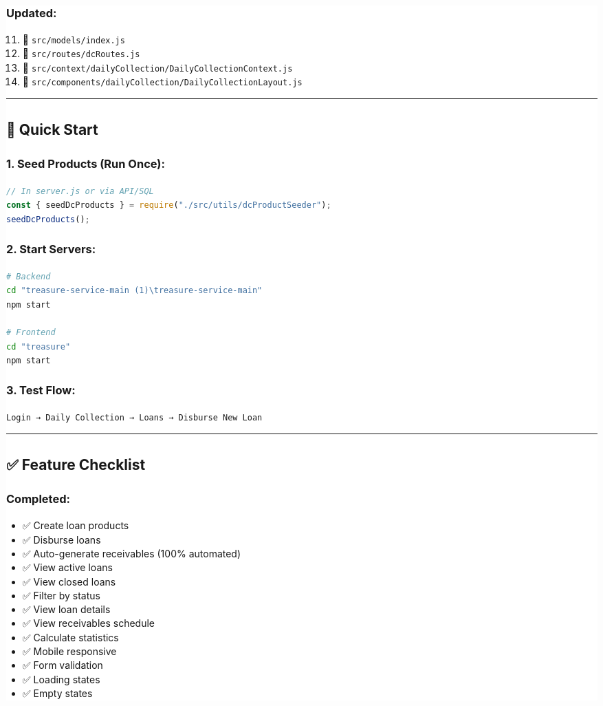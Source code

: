 ### **Updated:**
11. 📝 `src/models/index.js`
12. 📝 `src/routes/dcRoutes.js`
13. 📝 `src/context/dailyCollection/DailyCollectionContext.js`
14. 📝 `src/components/dailyCollection/DailyCollectionLayout.js`

---

## 🚀 **Quick Start**

### **1. Seed Products (Run Once):**
```javascript
// In server.js or via API/SQL
const { seedDcProducts } = require("./src/utils/dcProductSeeder");
seedDcProducts();
```

### **2. Start Servers:**
```bash
# Backend
cd "treasure-service-main (1)\treasure-service-main"
npm start

# Frontend
cd "treasure"
npm start
```

### **3. Test Flow:**
```
Login → Daily Collection → Loans → Disburse New Loan
```

---

## ✅ **Feature Checklist**

### **Completed:**
- ✅ Create loan products
- ✅ Disburse loans
- ✅ Auto-generate receivables (100% automated)
- ✅ View active loans
- ✅ View closed loans
- ✅ Filter by status
- ✅ View loan details
- ✅ View receivables schedule
- ✅ Calculate statistics
- ✅ Mobile responsive
- ✅ Form validation
- ✅ Loading states
- ✅ Empty states

